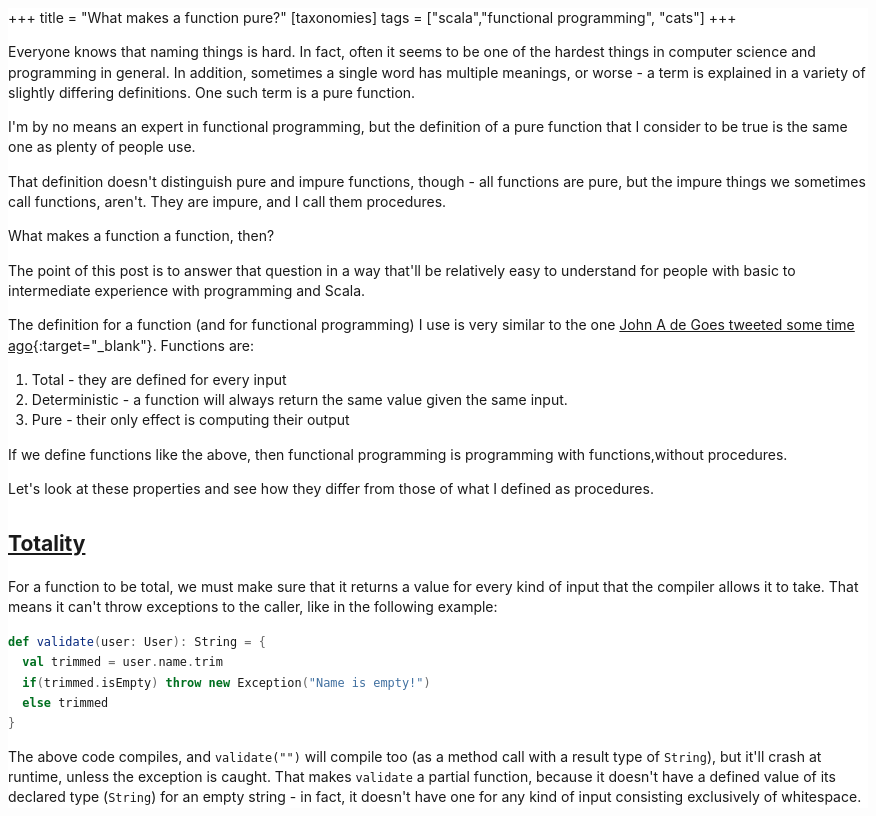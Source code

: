 +++
title = "What makes a function pure?"
[taxonomies]
tags = ["scala","functional programming", "cats"]
+++

Everyone knows that naming things is hard. In fact, often it seems to be one of the hardest things
in computer science and programming in general. In addition, sometimes a single word has multiple meanings,
or worse - a term is explained in a variety of slightly differing definitions. One such term is a pure function.



I'm by no means an expert in functional programming, but the definition of a pure function that I consider to be true
is the same one as plenty of people use.

That definition doesn't distinguish pure and impure functions, though - all functions are
pure, but the impure things we sometimes call functions, aren't. They are impure, and I call them procedures.

What makes a function a function, then?

The point of this post is to answer that question in a way that'll be relatively easy
to understand for people with basic to intermediate experience with programming and Scala.

The definition for a function (and for functional programming) I use is very similar
to the one [John A de Goes tweeted some time ago](https://twitter.com/jdegoes/status/936301872066977792){:target="_blank"}. Functions are:

1. Total - they are defined for every input
2. Deterministic - a function will always return the same value given the same input.
3. Pure - their only effect is computing their output

If we define functions like the above, then functional programming is
programming with functions,without procedures.

Let's look at these properties and see how they differ from those of what I defined as procedures.

## [Totality](#totality)

For a function to be total, we must make sure that it returns a value
for every kind of input that the compiler allows it to take.
That means it can't throw exceptions to the caller, like in the following example:

```scala
def validate(user: User): String = {
  val trimmed = user.name.trim
  if(trimmed.isEmpty) throw new Exception("Name is empty!")
  else trimmed
}
```

The above code compiles, and `validate("")` will compile too (as a method call
with a result type of `String`), but it'll crash at runtime, unless the exception is caught.
That makes `validate` a partial function, because it doesn't have a
defined value of its declared type (`String`) for an empty string - in fact,
it doesn't have one for any kind of input consisting exclusively of whitespace.
